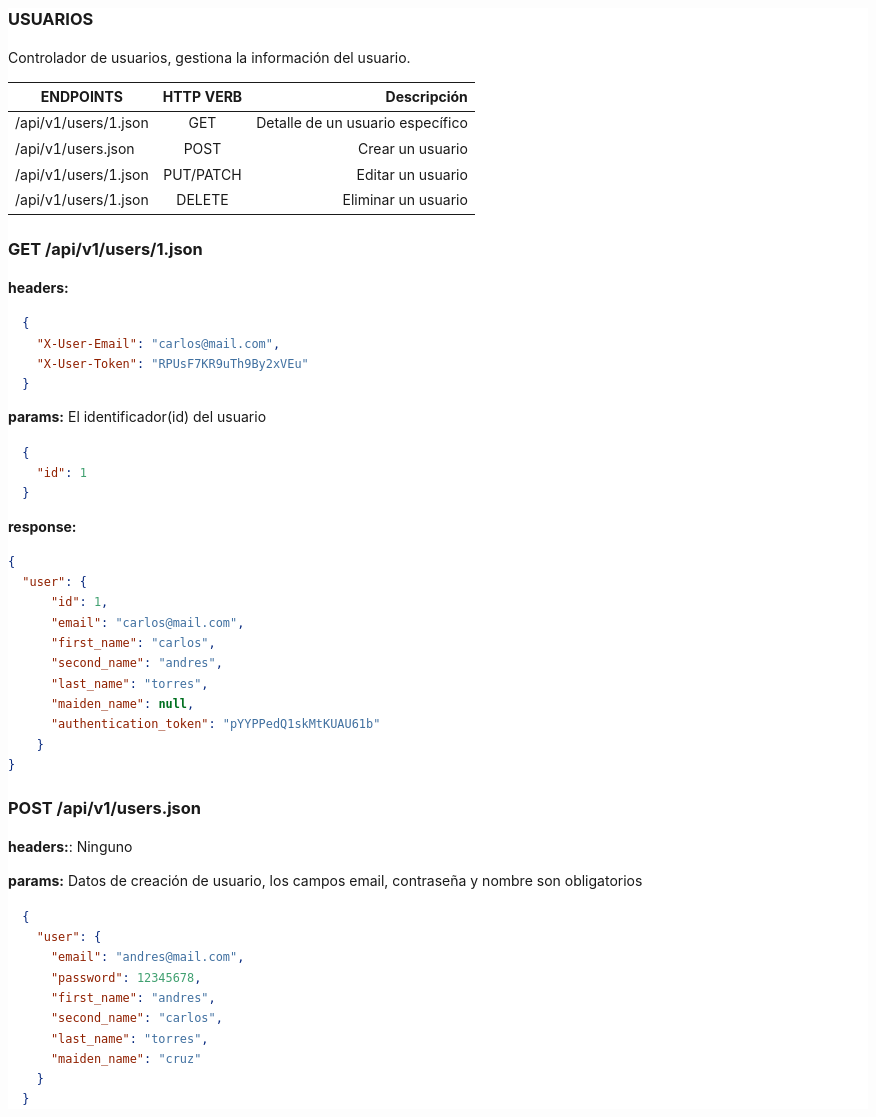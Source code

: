 ### USUARIOS
Controlador de usuarios, gestiona la información del usuario.

| ENDPOINTS        | HTTP VERB  | Descripción  |
| ------------- |:-------------:| -----:|
| /api/v1/users/1.json | GET | Detalle de un usuario específico |
| /api/v1/users.json | POST | Crear un usuario |
| /api/v1/users/1.json | PUT/PATCH | Editar un usuario |
| /api/v1/users/1.json | DELETE | Eliminar un usuario |

### GET /api/v1/users/1.json
**headers:**
```json
  {
    "X-User-Email": "carlos@mail.com",
    "X-User-Token": "RPUsF7KR9uTh9By2xVEu"
  }
```

**params:** El identificador(id) del usuario
```json
  {
    "id": 1
  }
```

**response:**
```json
{
  "user": {
      "id": 1,
      "email": "carlos@mail.com",
      "first_name": "carlos",
      "second_name": "andres",
      "last_name": "torres",
      "maiden_name": null,
      "authentication_token": "pYYPPedQ1skMtKUAU61b"
    }
}
```

### POST /api/v1/users.json
**headers:**: Ninguno

**params:** Datos de creación de usuario, los campos email, contraseña y nombre son obligatorios
```json
  {
    "user": {
      "email": "andres@mail.com",
      "password": 12345678,
      "first_name": "andres",
      "second_name": "carlos",
      "last_name": "torres",
      "maiden_name": "cruz"
    }
  }
```
